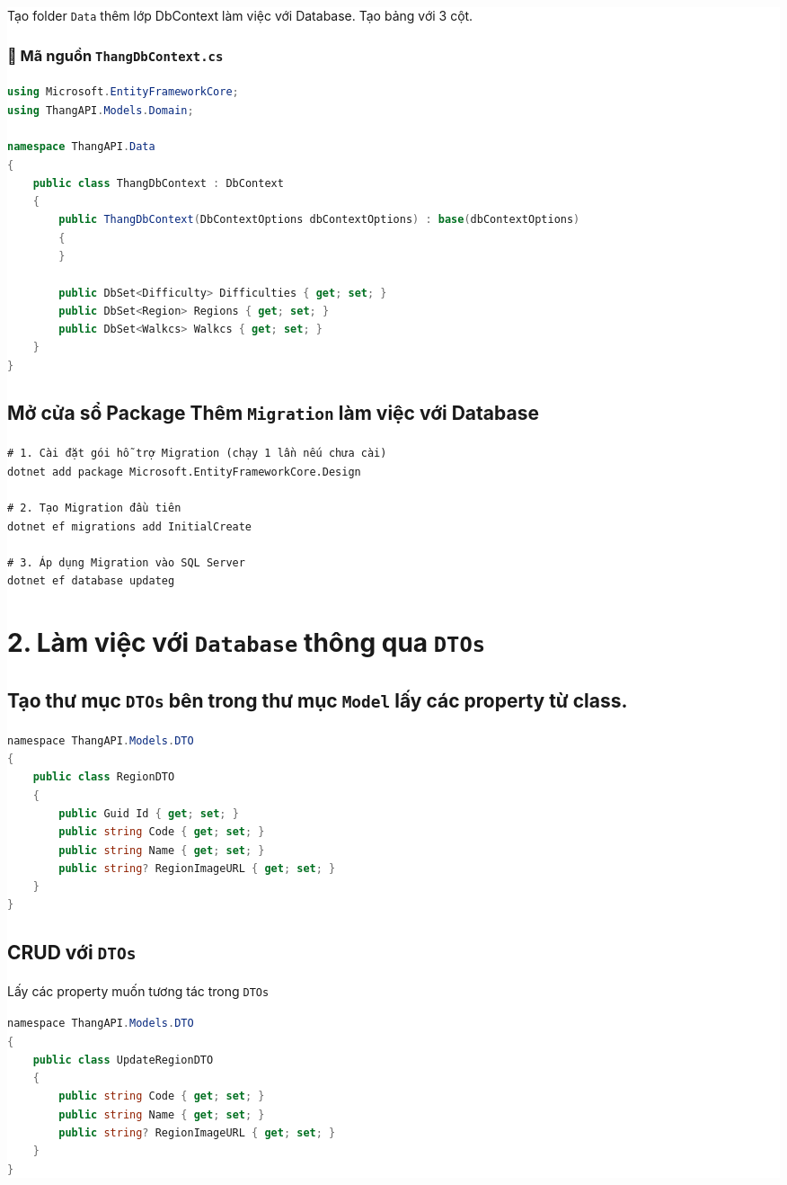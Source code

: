 
Tạo folder `Data` thêm lớp DbContext làm việc với Database. Tạo bảng với 3 cột.

### 🔹 Mã nguồn `ThangDbContext.cs`

```csharp
using Microsoft.EntityFrameworkCore;
using ThangAPI.Models.Domain;

namespace ThangAPI.Data
{
    public class ThangDbContext : DbContext
    {
        public ThangDbContext(DbContextOptions dbContextOptions) : base(dbContextOptions)
        {
        }

        public DbSet<Difficulty> Difficulties { get; set; }
        public DbSet<Region> Regions { get; set; }
        public DbSet<Walkcs> Walkcs { get; set; }
    }
}
```
## Mở cửa sổ Package Thêm `Migration` làm việc với Database
```
# 1. Cài đặt gói hỗ trợ Migration (chạy 1 lần nếu chưa cài)
dotnet add package Microsoft.EntityFrameworkCore.Design

# 2. Tạo Migration đầu tiên
dotnet ef migrations add InitialCreate

# 3. Áp dụng Migration vào SQL Server
dotnet ef database updateg
```
# 2. Làm việc với `Database` thông qua `DTOs`
## Tạo thư mục `DTOs` bên trong thư mục `Model` lấy các property từ class.
```csharp
﻿namespace ThangAPI.Models.DTO
{
    public class RegionDTO
    {
        public Guid Id { get; set; }
        public string Code { get; set; }
        public string Name { get; set; }
        public string? RegionImageURL { get; set; }
    }
}
```
## CRUD với `DTOs`
Lấy các property muốn tương tác trong `DTOs`
```csharp
﻿namespace ThangAPI.Models.DTO
{
    public class UpdateRegionDTO
    {
        public string Code { get; set; }
        public string Name { get; set; }
        public string? RegionImageURL { get; set; }
    }
}
```